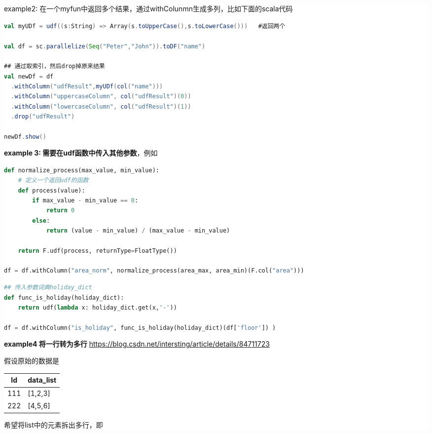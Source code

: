 
example2: 在一个myfun中返回多个结果，通过withColunmn生成多列，比如下面的scala代码

```scala
val myUDf = udf((s:String) => Array(s.toUpperCase(),s.toLowerCase()))   #返回两个

val df = sc.parallelize(Seq("Peter","John")).toDF("name")

## 通过取索引，然后drop掉原来结果
val newDf = df
  .withColumn("udfResult",myUDf(col("name")))
  .withColumn("uppercaseColumn", col("udfResult")(0))
  .withColumn("lowercaseColumn", col("udfResult")(1))
  .drop("udfResult")

newDf.show()
```


**example 3: 需要在udf函数中传入其他参数**，例如

```python
def normalize_process(max_value, min_value):
    # 定义一个返回udf的函数
    def process(value):
        if max_value - min_value == 0:
            return 0
        else:
            return (value - min_value) / (max_value - min_value)
        
    return F.udf(process, returnType=FloatType())

df = df.withColumn("area_norm", normalize_process(area_max, area_min)(F.col("area")))
```

```python
## 传入参数词典holiday_dict
def func_is_holiday(holiday_dict):
    return udf(lambda x: holiday_dict.get(x,'-'))
    
df = df.withColumn("is_holiday", func_is_holiday(holiday_dict)(df['floor']) )
```



**example4 将一行转为多行**
https://blog.csdn.net/intersting/article/details/84711723

假设原始的数据是

| Id | data_list |
| --- | --- |
| 111 | [1,2,3] |
| 222 | [4,5,6] |

希望将list中的元素拆出多行，即
